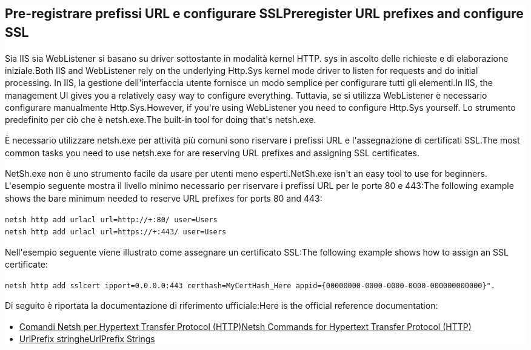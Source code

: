
## <a name="preregister-url-prefixes-and-configure-ssl"></a><span data-ttu-id="c895b-163">Pre-registrare prefissi URL e configurare SSL</span><span class="sxs-lookup"><span data-stu-id="c895b-163">Preregister URL prefixes and configure SSL</span></span>

<span data-ttu-id="c895b-164">Sia IIS sia WebListener si basano su driver sottostante in modalità kernel HTTP. sys in ascolto delle richieste e di elaborazione iniziale.</span><span class="sxs-lookup"><span data-stu-id="c895b-164">Both IIS and WebListener rely on the underlying Http.Sys kernel mode driver to listen for requests and do initial processing.</span></span> <span data-ttu-id="c895b-165">In IIS, la gestione dell'interfaccia utente fornisce un modo semplice per configurare tutti gli elementi.</span><span class="sxs-lookup"><span data-stu-id="c895b-165">In IIS, the management UI gives you a relatively easy way to configure everything.</span></span> <span data-ttu-id="c895b-166">Tuttavia, se si utilizza WebListener è necessario configurare manualmente Http.Sys.</span><span class="sxs-lookup"><span data-stu-id="c895b-166">However, if you're using WebListener you need to configure Http.Sys yourself.</span></span> <span data-ttu-id="c895b-167">Lo strumento predefinito per ciò che è netsh.exe.</span><span class="sxs-lookup"><span data-stu-id="c895b-167">The built-in tool for doing that's netsh.exe.</span></span> 

<span data-ttu-id="c895b-168">È necessario utilizzare netsh.exe per attività più comuni sono riservare i prefissi URL e l'assegnazione di certificati SSL.</span><span class="sxs-lookup"><span data-stu-id="c895b-168">The most common tasks you need to use netsh.exe for are reserving URL prefixes and assigning SSL certificates.</span></span>

<span data-ttu-id="c895b-169">NetSh.exe non è uno strumento facile da usare per utenti meno esperti.</span><span class="sxs-lookup"><span data-stu-id="c895b-169">NetSh.exe isn't an easy tool to use for beginners.</span></span> <span data-ttu-id="c895b-170">L'esempio seguente mostra il livello minimo necessario per riservare i prefissi URL per le porte 80 e 443:</span><span class="sxs-lookup"><span data-stu-id="c895b-170">The following example shows the bare minimum needed to reserve URL prefixes for ports 80 and 443:</span></span>

```console
netsh http add urlacl url=http://+:80/ user=Users
netsh http add urlacl url=https://+:443/ user=Users
```

<span data-ttu-id="c895b-171">Nell'esempio seguente viene illustrato come assegnare un certificato SSL:</span><span class="sxs-lookup"><span data-stu-id="c895b-171">The following example shows how to assign an SSL certificate:</span></span>

```console
netsh http add sslcert ipport=0.0.0.0:443 certhash=MyCertHash_Here appid={00000000-0000-0000-0000-000000000000}".
```

<span data-ttu-id="c895b-172">Di seguito è riportata la documentazione di riferimento ufficiale:</span><span class="sxs-lookup"><span data-stu-id="c895b-172">Here is the official reference documentation:</span></span>

* [<span data-ttu-id="c895b-173">Comandi Netsh per Hypertext Transfer Protocol (HTTP)</span><span class="sxs-lookup"><span data-stu-id="c895b-173">Netsh Commands for Hypertext Transfer Protocol (HTTP)</span></span>](https://technet.microsoft.com/library/cc725882.aspx)
* [<span data-ttu-id="c895b-174">UrlPrefix stringhe</span><span class="sxs-lookup"><span data-stu-id="c895b-174">UrlPrefix Strings</span></span>](https://msdn.microsoft.com/library/windows/desktop/aa364698.aspx)
